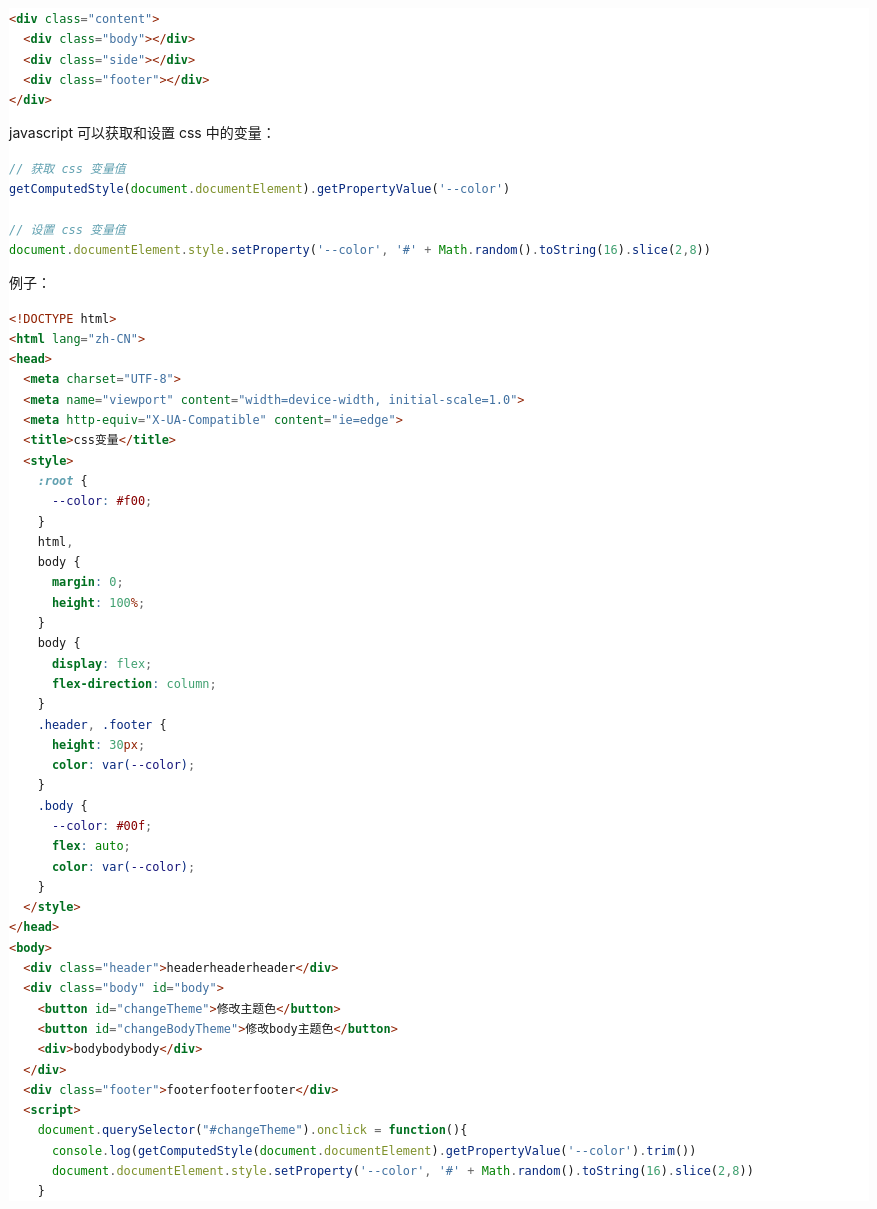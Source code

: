 ```html
<div class="content">
  <div class="body"></div>
  <div class="side"></div>
  <div class="footer"></div>
</div>
```

javascript 可以获取和设置 css 中的变量：

```javascript
// 获取 css 变量值
getComputedStyle(document.documentElement).getPropertyValue('--color')

// 设置 css 变量值
document.documentElement.style.setProperty('--color', '#' + Math.random().toString(16).slice(2,8))
```

例子：

```html
<!DOCTYPE html>
<html lang="zh-CN">
<head>
  <meta charset="UTF-8">
  <meta name="viewport" content="width=device-width, initial-scale=1.0">
  <meta http-equiv="X-UA-Compatible" content="ie=edge">
  <title>css变量</title>
  <style>
    :root {
      --color: #f00;
    }
    html,
    body {
      margin: 0;
      height: 100%;
    }
    body {
      display: flex;
      flex-direction: column;
    }
    .header, .footer {
      height: 30px;
      color: var(--color);
    }
    .body {
      --color: #00f;
      flex: auto;
      color: var(--color);
    }
  </style>
</head>
<body>
  <div class="header">headerheaderheader</div>
  <div class="body" id="body">
    <button id="changeTheme">修改主题色</button>
    <button id="changeBodyTheme">修改body主题色</button>
    <div>bodybodybody</div>
  </div>
  <div class="footer">footerfooterfooter</div>
  <script>
    document.querySelector("#changeTheme").onclick = function(){
      console.log(getComputedStyle(document.documentElement).getPropertyValue('--color').trim())
      document.documentElement.style.setProperty('--color', '#' + Math.random().toString(16).slice(2,8))
    }
```